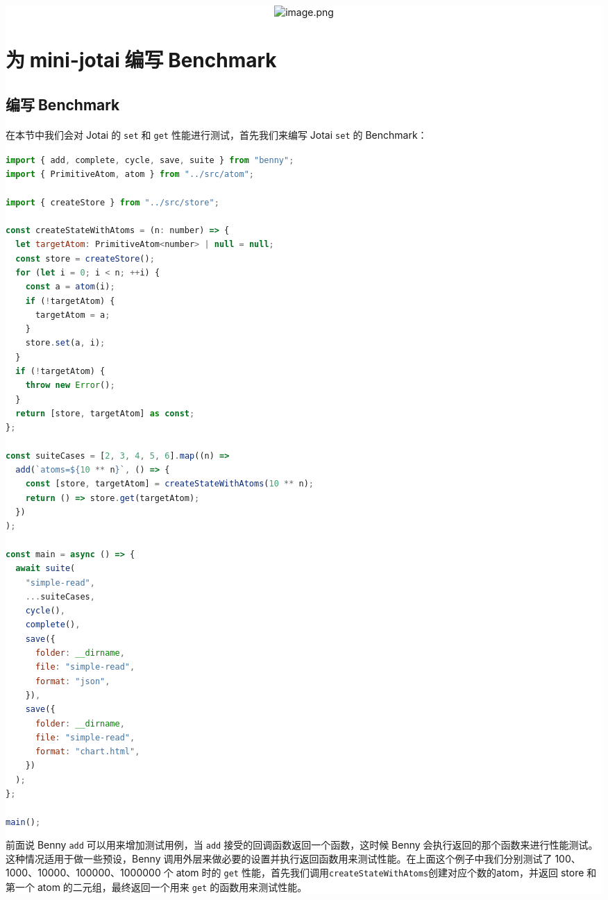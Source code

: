 <p align=center><img src="https://p9-juejin.byteimg.com/tos-cn-i-k3u1fbpfcp/3a5be9dd3db84f939dc26008177c47f0~tplv-k3u1fbpfcp-jj-mark:0:0:0:0:q75.image#?w=2736&h=1542&s=122140&e=png&b=ffffff" alt="image.png" width="70%" /></p>

# 为 mini-jotai 编写 Benchmark

## 编写 Benchmark


在本节中我们会对 Jotai 的 `set` 和 `get` 性能进行测试，首先我们来编写 Jotai `set` 的 Benchmark：

```js
import { add, complete, cycle, save, suite } from "benny";
import { PrimitiveAtom, atom } from "../src/atom";

import { createStore } from "../src/store";

const createStateWithAtoms = (n: number) => {
  let targetAtom: PrimitiveAtom<number> | null = null;
  const store = createStore();
  for (let i = 0; i < n; ++i) {
    const a = atom(i);
    if (!targetAtom) {
      targetAtom = a;
    }
    store.set(a, i);
  }
  if (!targetAtom) {
    throw new Error();
  }
  return [store, targetAtom] as const;
};

const suiteCases = [2, 3, 4, 5, 6].map((n) =>
  add(`atoms=${10 ** n}`, () => {
    const [store, targetAtom] = createStateWithAtoms(10 ** n);
    return () => store.get(targetAtom);
  })
);

const main = async () => {
  await suite(
    "simple-read",
    ...suiteCases,
    cycle(),
    complete(),
    save({
      folder: __dirname,
      file: "simple-read",
      format: "json",
    }),
    save({
      folder: __dirname,
      file: "simple-read",
      format: "chart.html",
    })
  );
};

main();
```
前面说 Benny `add` 可以用来增加测试用例，当 `add` 接受的回调函数返回一个函数，这时候 Benny 会执行返回的那个函数来进行性能测试。这种情况适用于做一些预设，Benny 调用外层来做必要的设置并执行返回函数用来测试性能。在上面这个例子中我们分别测试了 100、1000、10000、100000、1000000 个 atom 时的 `get` 性能，首先我们调用`createStateWithAtoms`创建对应个数的atom，并返回 store 和第一个 atom 的二元组，最终返回一个用来 `get` 的函数用来测试性能。
